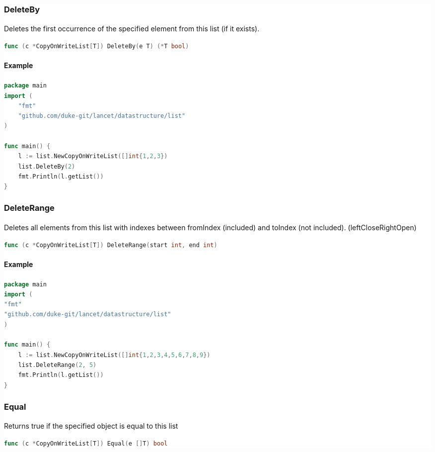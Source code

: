 ### DeleteBy

Deletes the first occurrence of the specified element from this list (if it exists).

```go
func (c *CopyOnWriteList[T]) DeleteBy(e T) (*T bool)
```

#### Example

```go
package main
import (
	"fmt"
	"github.com/duke-git/lancet/datastructure/list"
)

func main() {
	l := list.NewCopyOnWriteList([]int{1,2,3})
    list.DeleteBy(2)
    fmt.Println(l.getList())
}
```

### DeleteRange

Deletes all elements from this list with indexes between fromIndex (included) and toIndex (not included).
(leftCloseRightOpen)

```go
func (c *CopyOnWriteList[T]) DeleteRange(start int, end int)
```

#### Example

```go
package main
import (
"fmt"
"github.com/duke-git/lancet/datastructure/list"
)

func main() {
    l := list.NewCopyOnWriteList([]int{1,2,3,4,5,6,7,8,9})
    list.DeleteRange(2, 5)
    fmt.Println(l.getList())
}
```

### Equal

Returns true if the specified object is equal to this list

```go
func (c *CopyOnWriteList[T]) Equal(e []T) bool
```
